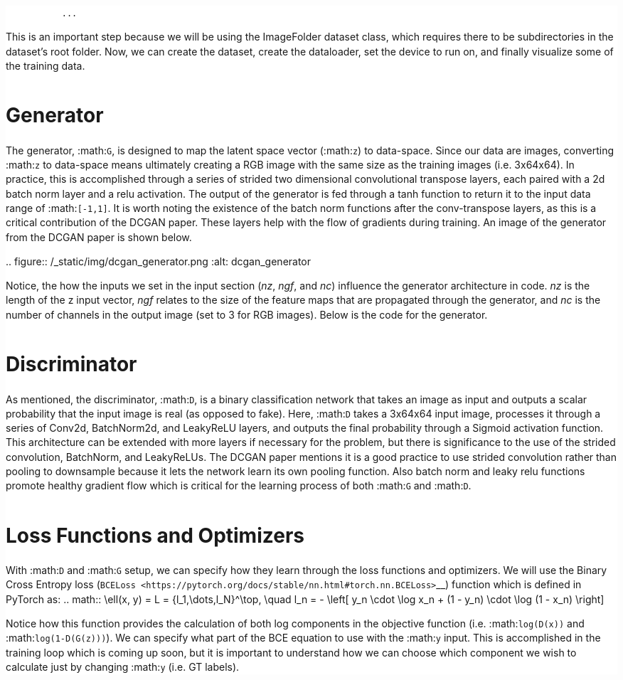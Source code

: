                ...
 
This is an important step because we will be using the ImageFolder dataset class, which requires there to be subdirectories in the dataset’s root folder. Now, we can create the dataset, create the dataloader, set the device to run on, and finally visualize some of the training data.

# Generator
The generator, 
  :math:`G`, is designed to map the latent space vector (:math:`z`) to data-space. Since our data are images, converting :math:`z` to data-space means ultimately creating a RGB image with the same size as the training images (i.e. 3x64x64). In practice, this is accomplished through a series of strided two dimensional convolutional transpose layers, each paired with a 2d batch norm layer and a relu activation. The output of the generator is fed through a tanh function to return it to the input data range of :math:`[-1,1]`. It is worth noting the existence of the batch norm functions after the conv-transpose layers, as this is a critical contribution of the DCGAN paper. These layers help with the flow of gradients during training. An image of the generator from the DCGAN paper is shown below.

 .. figure:: /_static/img/dcgan_generator.png
    :alt: dcgan_generator
    

 Notice, the how the inputs we set in the input section (*nz*, *ngf*, and *nc*) influence the generator architecture in code. *nz* is the length of the z input vector, *ngf* relates to the size of the feature maps that are propagated through the generator, and *nc* is the number of channels in the output image (set to 3 for RGB images). Below is the code for the generator.

# Discriminator
As mentioned, the discriminator, :math:`D`, is a binary classification network that takes an image as input and outputs a scalar probability that the input image is real (as opposed to fake). Here, 
   :math:`D` takes a 3x64x64 input image, processes it through a series of Conv2d, BatchNorm2d, and LeakyReLU layers, and outputs the final probability through a Sigmoid activation function. This architecture can be extended with more layers if necessary for the problem, but there is significance to the use of the strided convolution, BatchNorm, and LeakyReLUs. The DCGAN paper mentions it is a good practice to use strided convolution rather than pooling to downsample because it lets the network learn its own pooling function. Also batch norm and leaky relu functions promote healthy gradient flow which is critical for the learning process of both :math:`G` and :math:`D`.

# Loss Functions and Optimizers
With :math:`D` and :math:`G` setup, we can specify how they learn through the loss functions and optimizers. We will use the Binary Cross Entropy loss
 (`BCELoss <https://pytorch.org/docs/stable/nn.html#torch.nn.BCELoss>`__)
 function which is defined in PyTorch as:
 .. math:: \ell(x, y) = L = \{l_1,\dots,l_N\}^\top, \quad l_n = - \left[ y_n \cdot \log x_n + (1 - y_n) \cdot \log (1 - x_n) \right]
 
Notice how this function provides the calculation of both log components in the objective function (i.e. :math:`log(D(x))` and :math:`log(1-D(G(z)))`). We can specify what part of the BCE equation to use with the :math:`y` input. This is accomplished in the training loop which is coming up soon, but it is important to understand how we can choose which component we wish to calculate just by changing :math:`y` (i.e. GT labels).
 